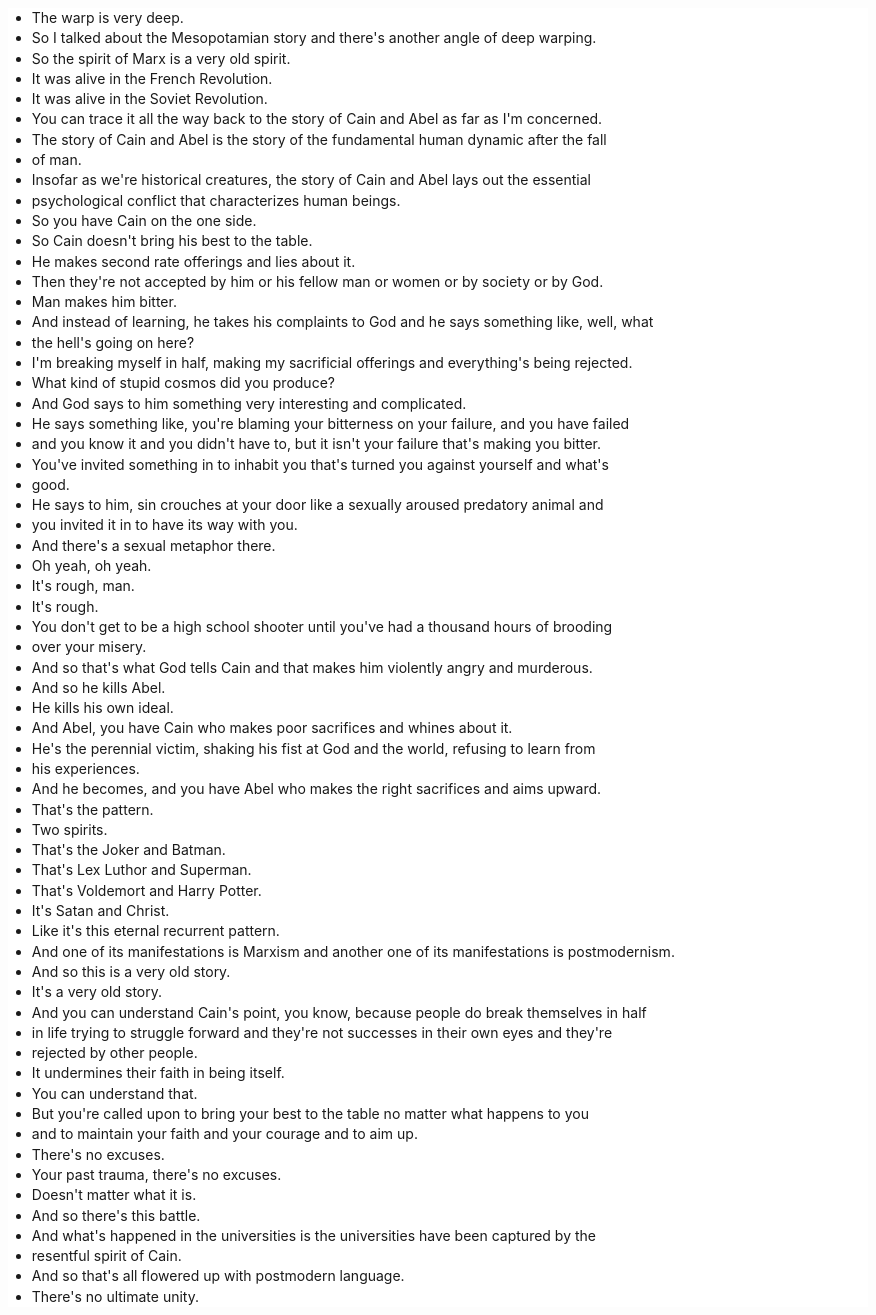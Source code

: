 *  The warp is very deep.
*  So I talked about the Mesopotamian story and there's another angle of deep warping.
*  So the spirit of Marx is a very old spirit.
*  It was alive in the French Revolution.
*  It was alive in the Soviet Revolution.
*  You can trace it all the way back to the story of Cain and Abel as far as I'm concerned.
*  The story of Cain and Abel is the story of the fundamental human dynamic after the fall
*  of man.
*  Insofar as we're historical creatures, the story of Cain and Abel lays out the essential
*  psychological conflict that characterizes human beings.
*  So you have Cain on the one side.
*  So Cain doesn't bring his best to the table.
*  He makes second rate offerings and lies about it.
*  Then they're not accepted by him or his fellow man or women or by society or by God.
*  Man makes him bitter.
*  And instead of learning, he takes his complaints to God and he says something like, well, what
*  the hell's going on here?
*  I'm breaking myself in half, making my sacrificial offerings and everything's being rejected.
*  What kind of stupid cosmos did you produce?
*  And God says to him something very interesting and complicated.
*  He says something like, you're blaming your bitterness on your failure, and you have failed
*  and you know it and you didn't have to, but it isn't your failure that's making you bitter.
*  You've invited something in to inhabit you that's turned you against yourself and what's
*  good.
*  He says to him, sin crouches at your door like a sexually aroused predatory animal and
*  you invited it in to have its way with you.
*  And there's a sexual metaphor there.
*  Oh yeah, oh yeah.
*  It's rough, man.
*  It's rough.
*  You don't get to be a high school shooter until you've had a thousand hours of brooding
*  over your misery.
*  And so that's what God tells Cain and that makes him violently angry and murderous.
*  And so he kills Abel.
*  He kills his own ideal.
*  And Abel, you have Cain who makes poor sacrifices and whines about it.
*  He's the perennial victim, shaking his fist at God and the world, refusing to learn from
*  his experiences.
*  And he becomes, and you have Abel who makes the right sacrifices and aims upward.
*  That's the pattern.
*  Two spirits.
*  That's the Joker and Batman.
*  That's Lex Luthor and Superman.
*  That's Voldemort and Harry Potter.
*  It's Satan and Christ.
*  Like it's this eternal recurrent pattern.
*  And one of its manifestations is Marxism and another one of its manifestations is postmodernism.
*  And so this is a very old story.
*  It's a very old story.
*  And you can understand Cain's point, you know, because people do break themselves in half
*  in life trying to struggle forward and they're not successes in their own eyes and they're
*  rejected by other people.
*  It undermines their faith in being itself.
*  You can understand that.
*  But you're called upon to bring your best to the table no matter what happens to you
*  and to maintain your faith and your courage and to aim up.
*  There's no excuses.
*  Your past trauma, there's no excuses.
*  Doesn't matter what it is.
*  And so there's this battle.
*  And what's happened in the universities is the universities have been captured by the
*  resentful spirit of Cain.
*  And so that's all flowered up with postmodern language.
*  There's no ultimate unity.